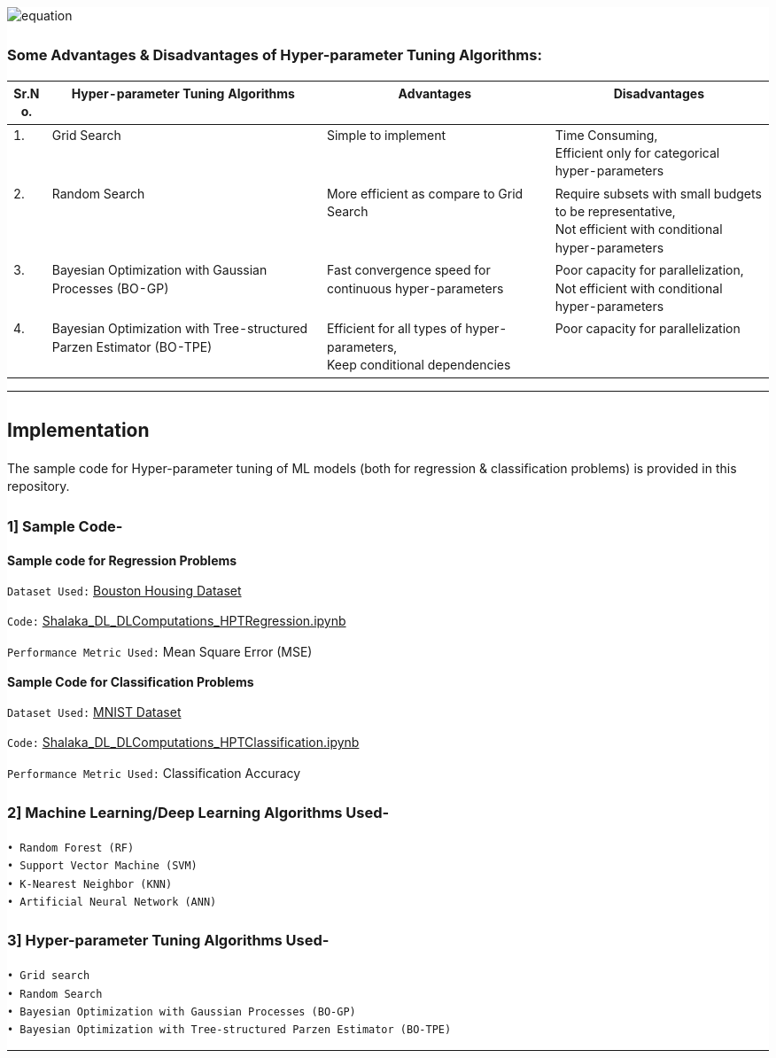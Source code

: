 ![equation](https://github.com/shalakasaraogi/Contribution-program/blob/master/(t2)%20Deep%20Learning%20Computations/Shalaka_DL_DLComputations/Extras/equation.png)

### Some Advantages & Disadvantages of Hyper-parameter Tuning Algorithms:

|Sr.No.| Hyper-parameter Tuning Algorithms | Advantages | Disadvantages|
|------|-----------------------------------|--------------|----------------|
|1.    | Grid Search | Simple to implement| Time Consuming,<br>Efficient only for categorical hyper-parameters |
|2.    | Random Search | More efficient as compare to Grid Search | Require subsets with small budgets to be representative,<br> Not efficient with conditional hyper-parameters |
|3.    | Bayesian Optimization with Gaussian Processes (BO-GP)  | Fast convergence speed for continuous hyper-parameters  | Poor capacity for parallelization,<br> Not efficient with conditional hyper-parameters |
|4.    | Bayesian Optimization with Tree-structured Parzen Estimator (BO-TPE)  | Efficient for all types of hyper-parameters,<br> Keep conditional dependencies | Poor capacity for parallelization |
  
 
---

## Implementation
The sample code for Hyper-parameter tuning of ML models (both for regression & classification problems) is provided in this repository. 

### 1] Sample Code-
**Sample code for Regression Problems**

`Dataset Used:` [Bouston Housing Dataset](https://www.cs.toronto.edu/~delve/data/boston/bostonDetail.html)

`Code:` [Shalaka_DL_DLComputations_HPTRegression.ipynb](https://github.com/shalakasaraogi/Contribution-program/blob/master/(t2)%20Deep%20Learning%20Computations/Shalaka_DL_DLComputations/Shalaka_DL_DLComputations_HPTRegression.ipynb)  

`Performance Metric Used:` Mean Square Error (MSE)  


**Sample Code for Classification Problems**  

`Dataset Used:` [MNIST Dataset](http://yann.lecun.com/exdb/mnist/)  

`Code:`  [Shalaka_DL_DLComputations_HPTClassification.ipynb](https://github.com/shalakasaraogi/Contribution-program/blob/master/(t2)%20Deep%20Learning%20Computations/Shalaka_DL_DLComputations/Shalaka_DL_DLComputations_HPTClassification.ipynb)  

`Performance Metric Used:` Classification Accuracy

### 2] Machine Learning/Deep Learning Algorithms Used- 
```
• Random Forest (RF)  
• Support Vector Machine (SVM)  
• K-Nearest Neighbor (KNN)  
• Artificial Neural Network (ANN) 
```

### 3] Hyper-parameter Tuning Algorithms Used-  
```
• Grid search  
• Random Search  
• Bayesian Optimization with Gaussian Processes (BO-GP)  
• Bayesian Optimization with Tree-structured Parzen Estimator (BO-TPE)  
```
---
